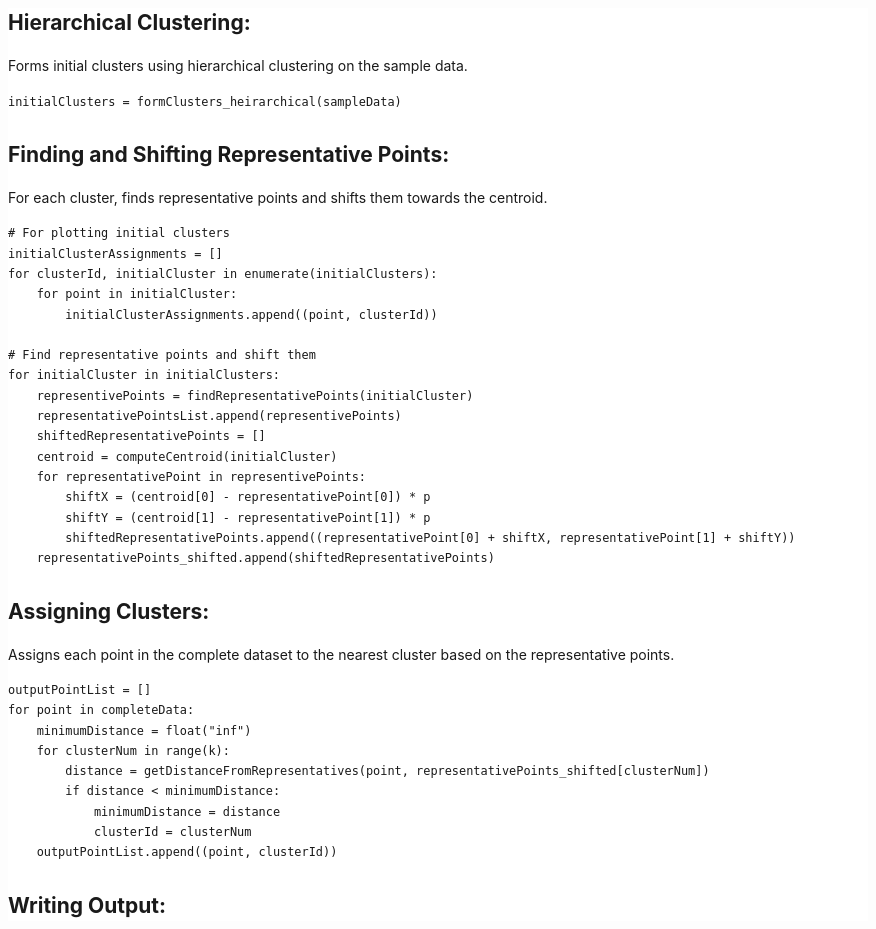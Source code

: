 ## Hierarchical Clustering:

Forms initial clusters using hierarchical clustering on the sample data.

```
initialClusters = formClusters_heirarchical(sampleData)

```

## Finding and Shifting Representative Points:

For each cluster, finds representative points and shifts them towards the centroid.

```
# For plotting initial clusters
initialClusterAssignments = []
for clusterId, initialCluster in enumerate(initialClusters):
    for point in initialCluster:
        initialClusterAssignments.append((point, clusterId))

# Find representative points and shift them
for initialCluster in initialClusters:
    representivePoints = findRepresentativePoints(initialCluster)
    representativePointsList.append(representivePoints)
    shiftedRepresentativePoints = []
    centroid = computeCentroid(initialCluster)
    for representativePoint in representivePoints:
        shiftX = (centroid[0] - representativePoint[0]) * p
        shiftY = (centroid[1] - representativePoint[1]) * p
        shiftedRepresentativePoints.append((representativePoint[0] + shiftX, representativePoint[1] + shiftY))
    representativePoints_shifted.append(shiftedRepresentativePoints)

```

## Assigning Clusters:

Assigns each point in the complete dataset to the nearest cluster based on the representative points.

```
outputPointList = []
for point in completeData:
    minimumDistance = float("inf")
    for clusterNum in range(k):
        distance = getDistanceFromRepresentatives(point, representativePoints_shifted[clusterNum])
        if distance < minimumDistance:
            minimumDistance = distance
            clusterId = clusterNum
    outputPointList.append((point, clusterId))
```

## Writing Output:

